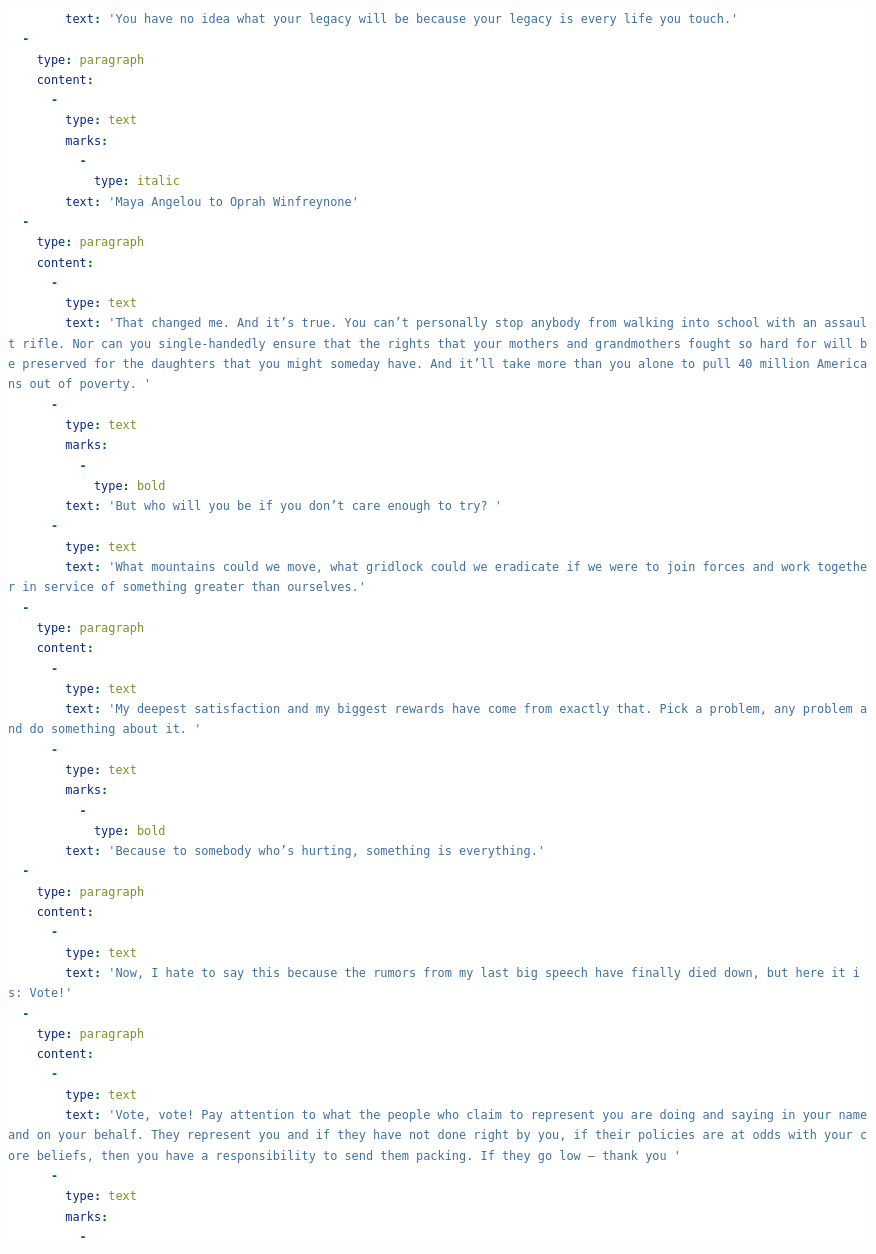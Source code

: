 ```yaml
        text: 'You have no idea what your legacy will be because your legacy is every life you touch.'
  -
    type: paragraph
    content:
      -
        type: text
        marks:
          -
            type: italic
        text: 'Maya Angelou to Oprah Winfreynone'
  -
    type: paragraph
    content:
      -
        type: text
        text: 'That changed me. And it’s true. You can’t personally stop anybody from walking into school with an assault rifle. Nor can you single-handedly ensure that the rights that your mothers and grandmothers fought so hard for will be preserved for the daughters that you might someday have. And it’ll take more than you alone to pull 40 million Americans out of poverty. '
      -
        type: text
        marks:
          -
            type: bold
        text: 'But who will you be if you don’t care enough to try? '
      -
        type: text
        text: 'What mountains could we move, what gridlock could we eradicate if we were to join forces and work together in service of something greater than ourselves.'
  -
    type: paragraph
    content:
      -
        type: text
        text: 'My deepest satisfaction and my biggest rewards have come from exactly that. Pick a problem, any problem and do something about it. '
      -
        type: text
        marks:
          -
            type: bold
        text: 'Because to somebody who’s hurting, something is everything.'
  -
    type: paragraph
    content:
      -
        type: text
        text: 'Now, I hate to say this because the rumors from my last big speech have finally died down, but here it is: Vote!'
  -
    type: paragraph
    content:
      -
        type: text
        text: 'Vote, vote! Pay attention to what the people who claim to represent you are doing and saying in your name and on your behalf. They represent you and if they have not done right by you, if their policies are at odds with your core beliefs, then you have a responsibility to send them packing. If they go low – thank you '
      -
        type: text
        marks:
          -
```